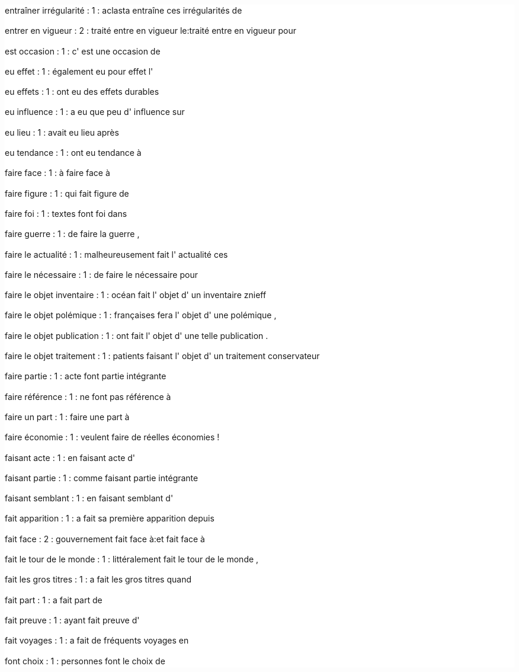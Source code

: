 entraîner irrégularité : 1 : aclasta entraîne ces irrégularités de

entrer en vigueur : 2 : traité entre en vigueur le:traité entre en vigueur pour

est occasion : 1 : c' est une occasion de

eu effet : 1 : également eu pour effet l'

eu effets : 1 : ont eu des effets durables

eu influence : 1 : a eu que peu d' influence sur

eu lieu : 1 : avait eu lieu après

eu tendance : 1 : ont eu tendance à

faire face : 1 : à faire face à

faire figure : 1 : qui fait figure de

faire foi : 1 : textes font foi dans

faire guerre : 1 : de faire la guerre ,

faire le actualité : 1 : malheureusement fait l' actualité ces

faire le nécessaire : 1 : de faire le nécessaire pour

faire le objet inventaire : 1 : océan fait l' objet d' un inventaire znieff

faire le objet polémique : 1 : françaises fera l' objet d' une polémique ,

faire le objet publication : 1 : ont fait l' objet d' une telle publication .

faire le objet traitement : 1 : patients faisant l' objet d' un traitement conservateur

faire partie : 1 : acte font partie intégrante

faire référence : 1 : ne font pas référence à

faire un part : 1 : faire une part à

faire économie : 1 : veulent faire de réelles économies !

faisant acte : 1 : en faisant acte d'

faisant partie : 1 : comme faisant partie intégrante

faisant semblant : 1 : en faisant semblant d'

fait apparition : 1 : a fait sa première apparition depuis

fait face : 2 : gouvernement fait face à:et fait face à

fait le tour de le monde : 1 : littéralement fait le tour de le monde ,

fait les gros titres : 1 : a fait les gros titres quand

fait part : 1 : a fait part de

fait preuve : 1 : ayant fait preuve d'

fait voyages : 1 : a fait de fréquents voyages en

font choix : 1 : personnes font le choix de
